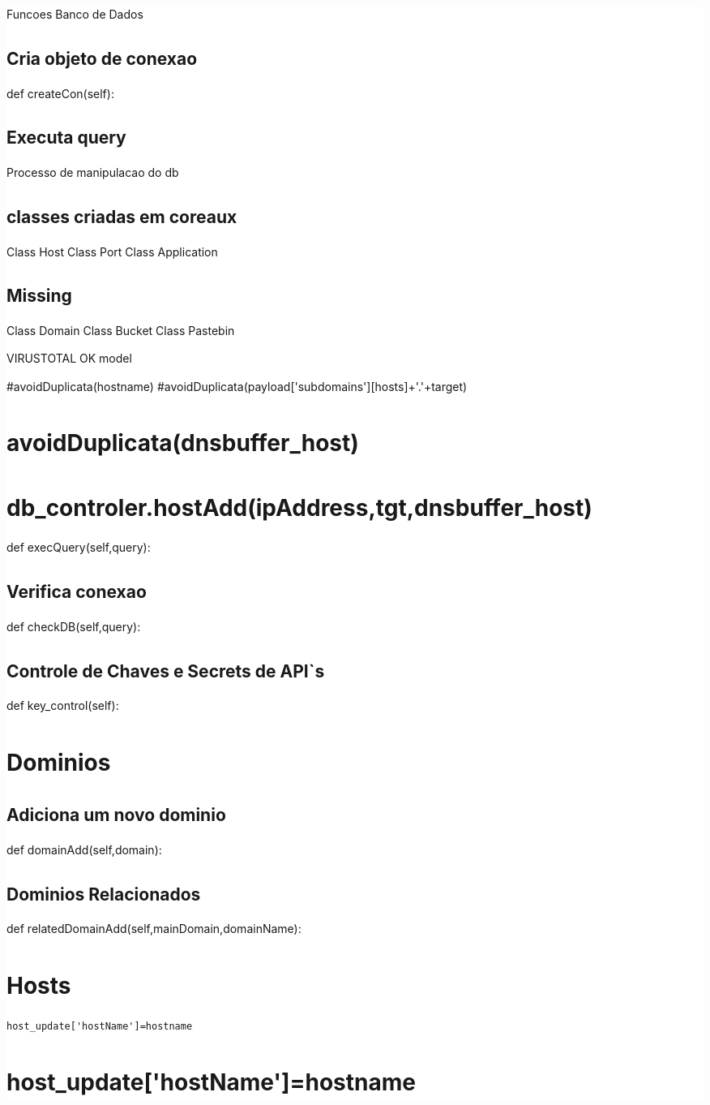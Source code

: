 Funcoes Banco de Dados
## Cria objeto de conexao 
def createCon(self):
## Executa query
Processo de manipulacao do db
## classes criadas em coreaux
Class Host
Class Port 
Class Application 
## Missing 
Class Domain
Class Bucket
Class Pastebin

VIRUSTOTAL OK model 

#avoidDuplicata(hostname)
#avoidDuplicata(payload['subdomains'][hosts]+'.'+target)
#    avoidDuplicata(dnsbuffer_host)
#    db_controler.hostAdd(ipAddress,tgt,dnsbuffer_host)




def execQuery(self,query):
## Verifica conexao 
def checkDB(self,query):
## Controle de Chaves e Secrets de API`s
def key_control(self):

# Dominios 
## Adiciona um novo dominio 
def domainAdd(self,domain): 
## Dominios Relacionados
def relatedDomainAdd(self,mainDomain,domainName):

# Hosts 
    host_update['hostName']=hostname

#    host_update['hostName']=hostname
